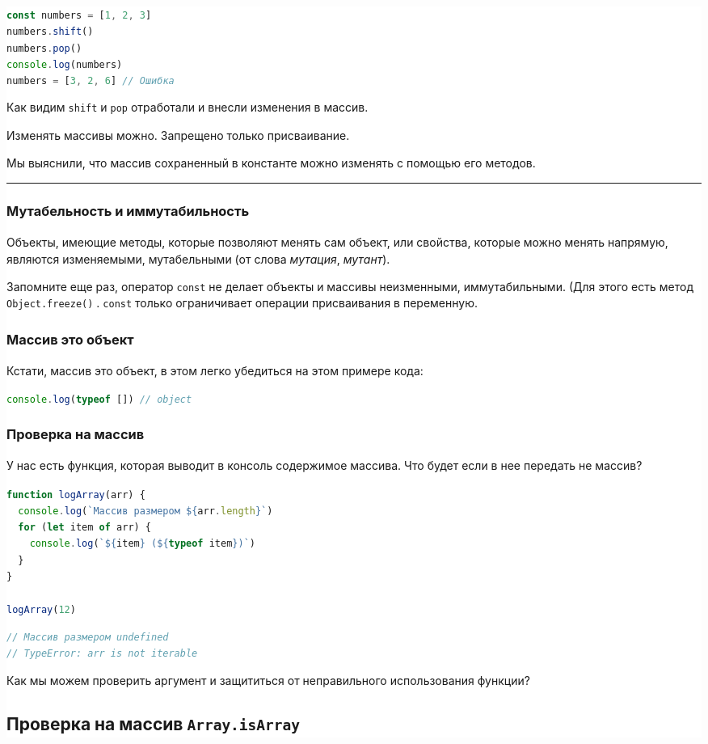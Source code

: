 ```javascript
const numbers = [1, 2, 3]
numbers.shift()
numbers.pop()
console.log(numbers)
numbers = [3, 2, 6] // Ошибка
```

Как видим `shift` и `pop` отработали и внесли изменения в массив.

Изменять массивы можно. Запрещено только присваивание.

Мы выяснили, что массив сохраненный в константе можно изменять с помощью его методов.

---

### Мутабельность и иммутабильность

Объекты, имеющие методы, которые позволяют менять сам объект, или свойства, которые можно менять напрямую, являются изменяемыми, мутабельными (от слова _мутация_, _мутант_).

Запомните еще раз, оператор `const` не делает объекты и массивы неизменными, иммутабильными. (Для этого есть метод `Object.freeze()` . `const` только ограничивает операции присваивания в переменную.

### Массив это объект

Кстати, массив это объект, в этом легко убедиться на этом примере кода:

```javascript
console.log(typeof []) // object
```

### Проверка на массив

У нас есть функция, которая выводит в консоль содержимое массива. Что будет если в нее передать не массив?

```javascript
function logArray(arr) {
  console.log(`Массив размером ${arr.length}`)
  for (let item of arr) {
    console.log(`${item} (${typeof item})`)
  }
}

logArray(12)
```

```js
// Массив размером undefined
// TypeError: arr is not iterable
```

Как мы можем проверить аргумент и защититься от неправильного использования функции?

## Проверка на массив `Array.isArray`
